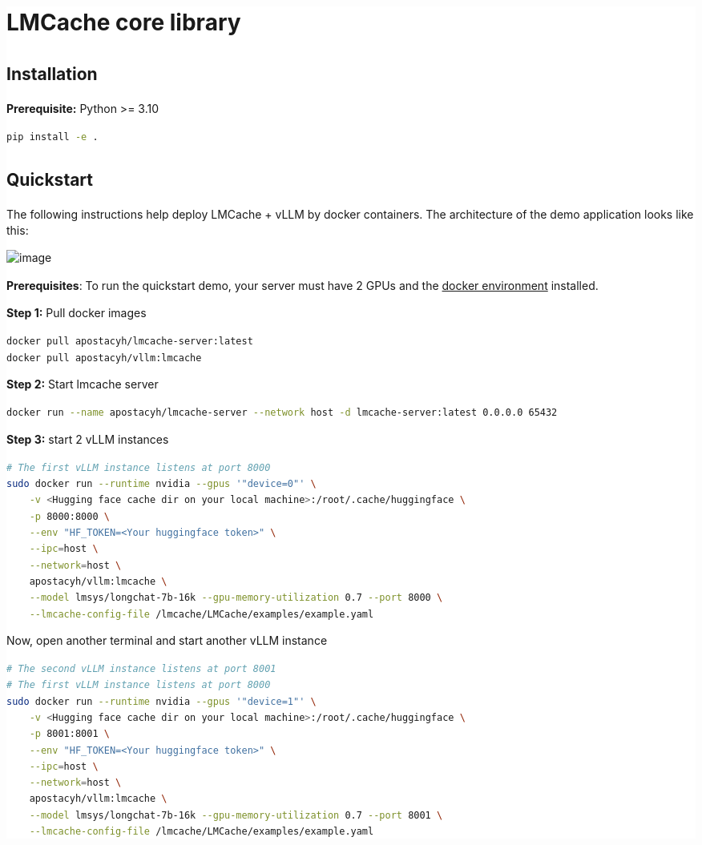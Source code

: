 # LMCache core library

## Installation

**Prerequisite:** Python >= 3.10

```bash
pip install -e .
```

## Quickstart
The following instructions help deploy LMCache + vLLM by docker containers. The architecture of the demo application looks like this:

<img width="817" alt="image" src="https://github.com/LMCache/LMCache/assets/25103655/ab64f84d-26e1-46ce-a503-e7e917b618bc">


**Prerequisites**: To run the quickstart demo, your server must have 2 GPUs and the [docker environment](https://docs.docker.com/engine/install/) installed.


**Step 1:** Pull docker images
```bash
docker pull apostacyh/lmcache-server:latest
docker pull apostacyh/vllm:lmcache
```

**Step 2:** Start lmcache server 
```bash
docker run --name apostacyh/lmcache-server --network host -d lmcache-server:latest 0.0.0.0 65432
```

**Step 3:** start 2 vLLM instances
```bash
# The first vLLM instance listens at port 8000
sudo docker run --runtime nvidia --gpus '"device=0"' \
    -v <Hugging face cache dir on your local machine>:/root/.cache/huggingface \
    -p 8000:8000 \
    --env "HF_TOKEN=<Your huggingface token>" \
    --ipc=host \
    --network=host \
    apostacyh/vllm:lmcache \
    --model lmsys/longchat-7b-16k --gpu-memory-utilization 0.7 --port 8000 \
    --lmcache-config-file /lmcache/LMCache/examples/example.yaml
```

Now, open another terminal and start another vLLM instance
```bash
# The second vLLM instance listens at port 8001
# The first vLLM instance listens at port 8000
sudo docker run --runtime nvidia --gpus '"device=1"' \
    -v <Hugging face cache dir on your local machine>:/root/.cache/huggingface \
    -p 8001:8001 \
    --env "HF_TOKEN=<Your huggingface token>" \
    --ipc=host \
    --network=host \
    apostacyh/vllm:lmcache \
    --model lmsys/longchat-7b-16k --gpu-memory-utilization 0.7 --port 8001 \
    --lmcache-config-file /lmcache/LMCache/examples/example.yaml
```

